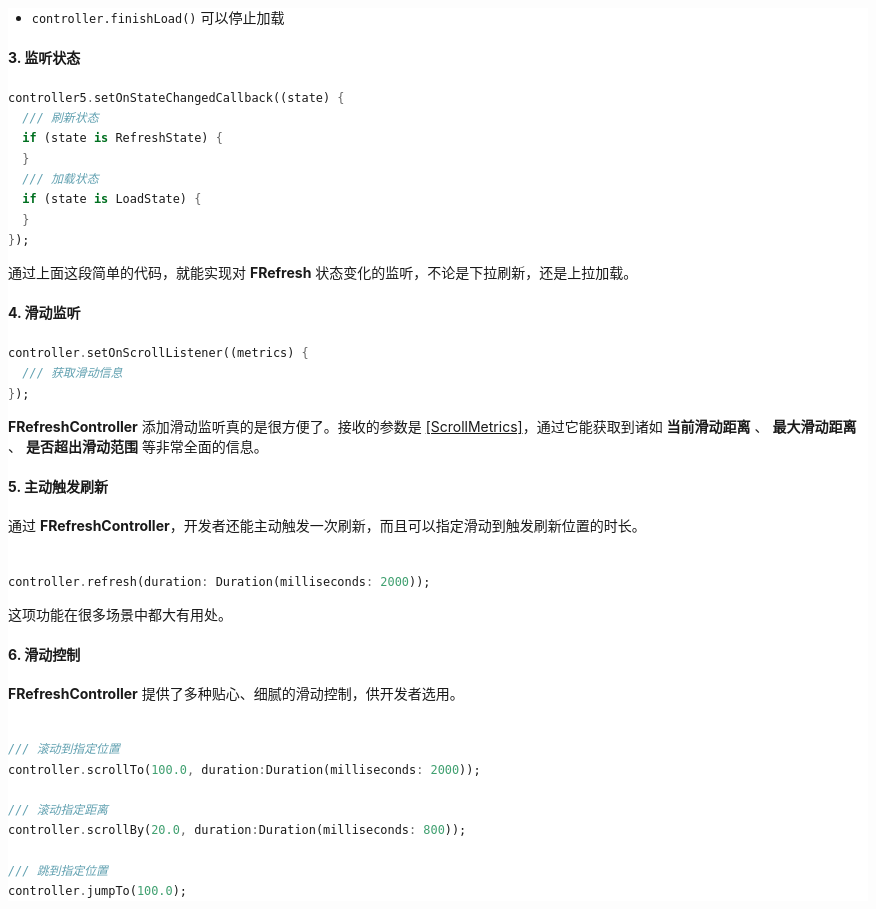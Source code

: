 - `controller.finishLoad()` 可以停止加载
 
#### 3. 监听状态

```dart
controller5.setOnStateChangedCallback((state) {
  /// 刷新状态
  if (state is RefreshState) {
  }
  /// 加载状态
  if (state is LoadState) {
  }
});
```

通过上面这段简单的代码，就能实现对  **FRefresh**  状态变化的监听，不论是下拉刷新，还是上拉加载。


#### 4. 滑动监听

```dart
controller.setOnScrollListener((metrics) {
  /// 获取滑动信息
});
```

 **FRefreshController**  添加滑动监听真的是很方便了。接收的参数是 [[ScrollMetrics]](https://api.flutter.dev/flutter/widgets/ScrollMetrics-class.html)，通过它能获取到诸如 **当前滑动距离** 、 **最大滑动距离** 、 **是否超出滑动范围** 等非常全面的信息。


#### 5. 主动触发刷新

通过 **FRefreshController**，开发者还能主动触发一次刷新，而且可以指定滑动到触发刷新位置的时长。 

```dart

controller.refresh(duration: Duration(milliseconds: 2000));

```

这项功能在很多场景中都大有用处。

#### 6. 滑动控制

**FRefreshController** 提供了多种贴心、细腻的滑动控制，供开发者选用。

```dart

/// 滚动到指定位置
controller.scrollTo(100.0, duration:Duration(milliseconds: 2000));

/// 滚动指定距离
controller.scrollBy(20.0, duration:Duration(milliseconds: 800));

/// 跳到指定位置
controller.jumpTo(100.0);
```
